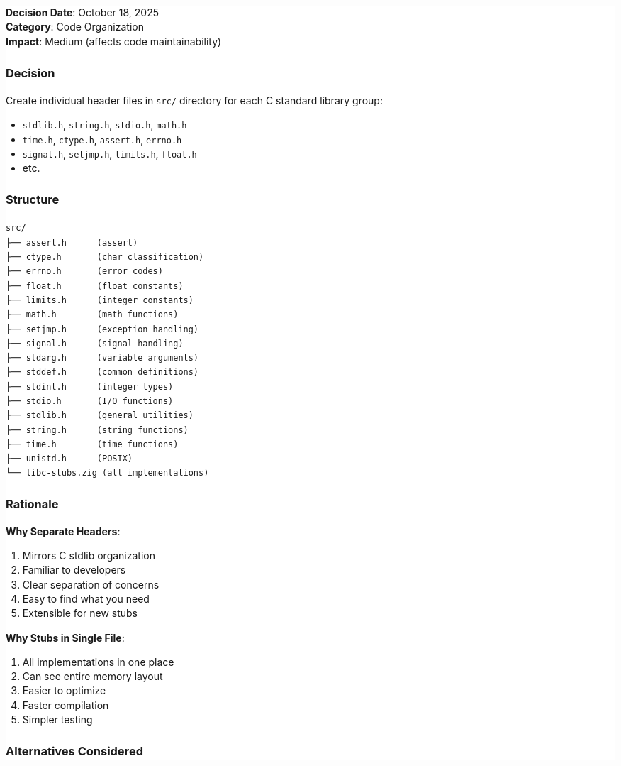 **Decision Date**: October 18, 2025  
**Category**: Code Organization  
**Impact**: Medium (affects code maintainability)

### Decision

Create individual header files in `src/` directory for each C standard library group:
- `stdlib.h`, `string.h`, `stdio.h`, `math.h`
- `time.h`, `ctype.h`, `assert.h`, `errno.h`
- `signal.h`, `setjmp.h`, `limits.h`, `float.h`
- etc.

### Structure

```
src/
├── assert.h      (assert)
├── ctype.h       (char classification)
├── errno.h       (error codes)
├── float.h       (float constants)
├── limits.h      (integer constants)
├── math.h        (math functions)
├── setjmp.h      (exception handling)
├── signal.h      (signal handling)
├── stdarg.h      (variable arguments)
├── stddef.h      (common definitions)
├── stdint.h      (integer types)
├── stdio.h       (I/O functions)
├── stdlib.h      (general utilities)
├── string.h      (string functions)
├── time.h        (time functions)
├── unistd.h      (POSIX)
└── libc-stubs.zig (all implementations)
```

### Rationale

**Why Separate Headers**:
1. Mirrors C stdlib organization
2. Familiar to developers
3. Clear separation of concerns
4. Easy to find what you need
5. Extensible for new stubs

**Why Stubs in Single File**:
1. All implementations in one place
2. Can see entire memory layout
3. Easier to optimize
4. Faster compilation
5. Simpler testing

### Alternatives Considered
